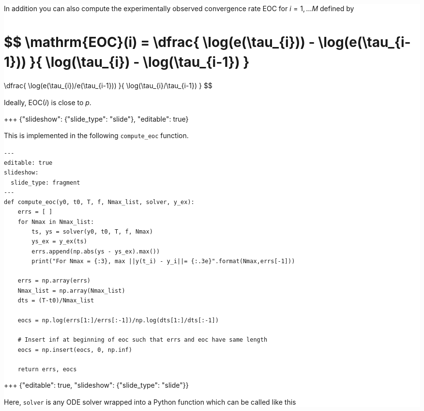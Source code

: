 In addition you can also compute the
experimentally observed convergence rate
EOC for $i=1,\ldots M$ defined by

$$
\mathrm{EOC}(i) =
\dfrac{
\log(e(\tau_{i})) - \log(e(\tau_{i-1}))
}{
\log(\tau_{i}) - \log(\tau_{i-1})
}
=
\dfrac{
\log(e(\tau_{i})/e(\tau_{i-1}))
}{
\log(\tau_{i}/\tau_{i-1})
}
$$

Ideally, $\mathrm{EOC}(i)$ is close to $p$.

+++ {"slideshow": {"slide_type": "slide"}, "editable": true}

This is implemented in the following `compute_eoc` function.

```{code-cell} ipython3
---
editable: true
slideshow:
  slide_type: fragment
---
def compute_eoc(y0, t0, T, f, Nmax_list, solver, y_ex):
    errs = [ ]
    for Nmax in Nmax_list:
        ts, ys = solver(y0, t0, T, f, Nmax)
        ys_ex = y_ex(ts)
        errs.append(np.abs(ys - ys_ex).max())
        print("For Nmax = {:3}, max ||y(t_i) - y_i||= {:.3e}".format(Nmax,errs[-1]))

    errs = np.array(errs)
    Nmax_list = np.array(Nmax_list)
    dts = (T-t0)/Nmax_list

    eocs = np.log(errs[1:]/errs[:-1])/np.log(dts[1:]/dts[:-1])

    # Insert inf at beginning of eoc such that errs and eoc have same length 
    eocs = np.insert(eocs, 0, np.inf)

    return errs, eocs
```

+++ {"editable": true, "slideshow": {"slide_type": "slide"}}

Here, `solver` is any ODE solver wrapped into a Python function which can be called like this
